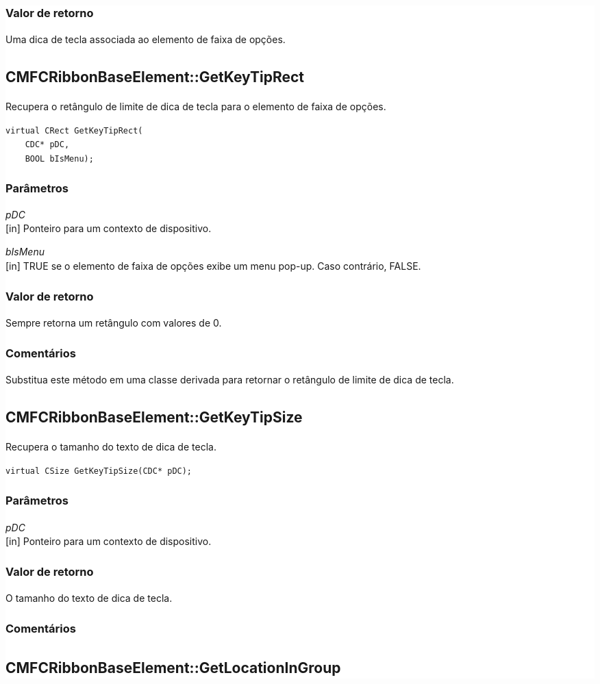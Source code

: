### <a name="return-value"></a>Valor de retorno

Uma dica de tecla associada ao elemento de faixa de opções.

##  <a name="getkeytiprect"></a>  CMFCRibbonBaseElement::GetKeyTipRect

Recupera o retângulo de limite de dica de tecla para o elemento de faixa de opções.

```
virtual CRect GetKeyTipRect(
    CDC* pDC,
    BOOL bIsMenu);
```

### <a name="parameters"></a>Parâmetros

*pDC*<br/>
[in] Ponteiro para um contexto de dispositivo.

*bIsMenu*<br/>
[in] TRUE se o elemento de faixa de opções exibe um menu pop-up. Caso contrário, FALSE.

### <a name="return-value"></a>Valor de retorno

Sempre retorna um retângulo com valores de 0.

### <a name="remarks"></a>Comentários

Substitua este método em uma classe derivada para retornar o retângulo de limite de dica de tecla.

##  <a name="getkeytipsize"></a>  CMFCRibbonBaseElement::GetKeyTipSize

Recupera o tamanho do texto de dica de tecla.

```
virtual CSize GetKeyTipSize(CDC* pDC);
```

### <a name="parameters"></a>Parâmetros

*pDC*<br/>
[in] Ponteiro para um contexto de dispositivo.

### <a name="return-value"></a>Valor de retorno

O tamanho do texto de dica de tecla.

### <a name="remarks"></a>Comentários

##  <a name="getlocationingroup"></a>  CMFCRibbonBaseElement::GetLocationInGroup
